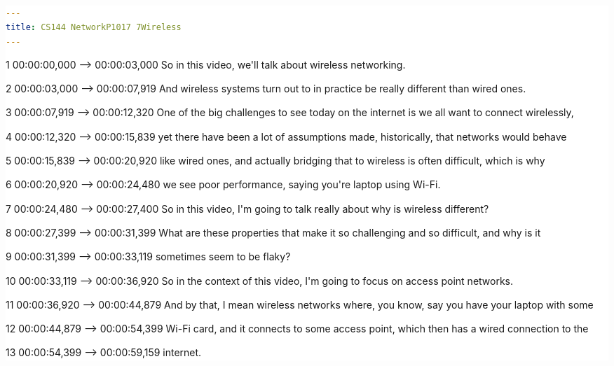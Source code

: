 ```yaml
---
title: CS144 NetworkP1017 7Wireless
---
```


1
00:00:00,000 --> 00:00:03,000
So in this video, we'll talk about wireless networking.

2
00:00:03,000 --> 00:00:07,919
And wireless systems turn out to in practice be really different than wired ones.

3
00:00:07,919 --> 00:00:12,320
One of the big challenges to see today on the internet is we all want to connect wirelessly,

4
00:00:12,320 --> 00:00:15,839
yet there have been a lot of assumptions made, historically, that networks would behave

5
00:00:15,839 --> 00:00:20,920
like wired ones, and actually bridging that to wireless is often difficult, which is why

6
00:00:20,920 --> 00:00:24,480
we see poor performance, saying you're laptop using Wi-Fi.

7
00:00:24,480 --> 00:00:27,400
So in this video, I'm going to talk really about why is wireless different?

8
00:00:27,399 --> 00:00:31,399
What are these properties that make it so challenging and so difficult, and why is it

9
00:00:31,399 --> 00:00:33,119
sometimes seem to be flaky?

10
00:00:33,119 --> 00:00:36,920
So in the context of this video, I'm going to focus on access point networks.

11
00:00:36,920 --> 00:00:44,879
And by that, I mean wireless networks where, you know, say you have your laptop with some

12
00:00:44,879 --> 00:00:54,399
Wi-Fi card, and it connects to some access point, which then has a wired connection to the

13
00:00:54,399 --> 00:00:59,159
internet.
